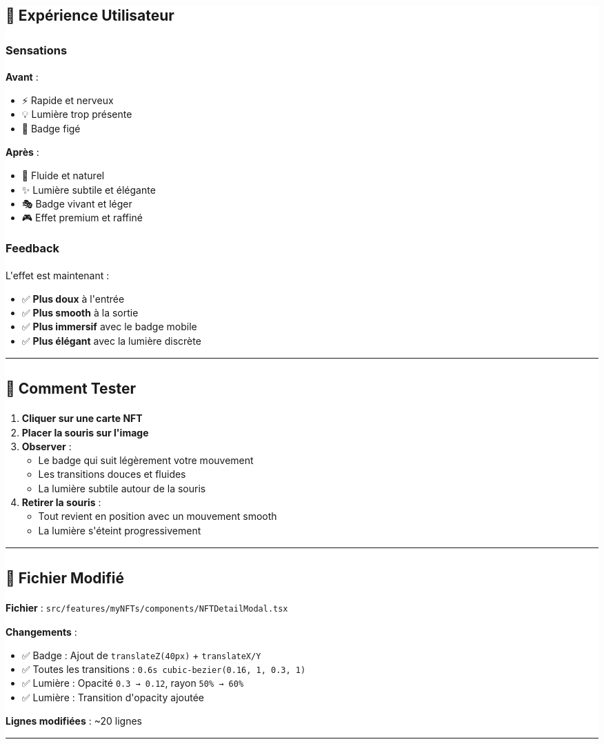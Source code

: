 
## 🎨 Expérience Utilisateur

### Sensations

**Avant** :
- ⚡ Rapide et nerveux
- 💡 Lumière trop présente
- 📌 Badge figé

**Après** :
- 🌊 Fluide et naturel
- ✨ Lumière subtile et élégante
- 🎭 Badge vivant et léger
- 🎮 Effet premium et raffiné

### Feedback

L'effet est maintenant :
- ✅ **Plus doux** à l'entrée
- ✅ **Plus smooth** à la sortie
- ✅ **Plus immersif** avec le badge mobile
- ✅ **Plus élégant** avec la lumière discrète

---

## 🚀 Comment Tester

1. **Cliquer sur une carte NFT**
2. **Placer la souris sur l'image**
3. **Observer** :
   - Le badge qui suit légèrement votre mouvement
   - Les transitions douces et fluides
   - La lumière subtile autour de la souris
4. **Retirer la souris** :
   - Tout revient en position avec un mouvement smooth
   - La lumière s'éteint progressivement

---

## 📁 Fichier Modifié

**Fichier** : `src/features/myNFTs/components/NFTDetailModal.tsx`

**Changements** :
- ✅ Badge : Ajout de `translateZ(40px)` + `translateX/Y`
- ✅ Toutes les transitions : `0.6s cubic-bezier(0.16, 1, 0.3, 1)`
- ✅ Lumière : Opacité `0.3 → 0.12`, rayon `50% → 60%`
- ✅ Lumière : Transition d'opacity ajoutée

**Lignes modifiées** : ~20 lignes

---

